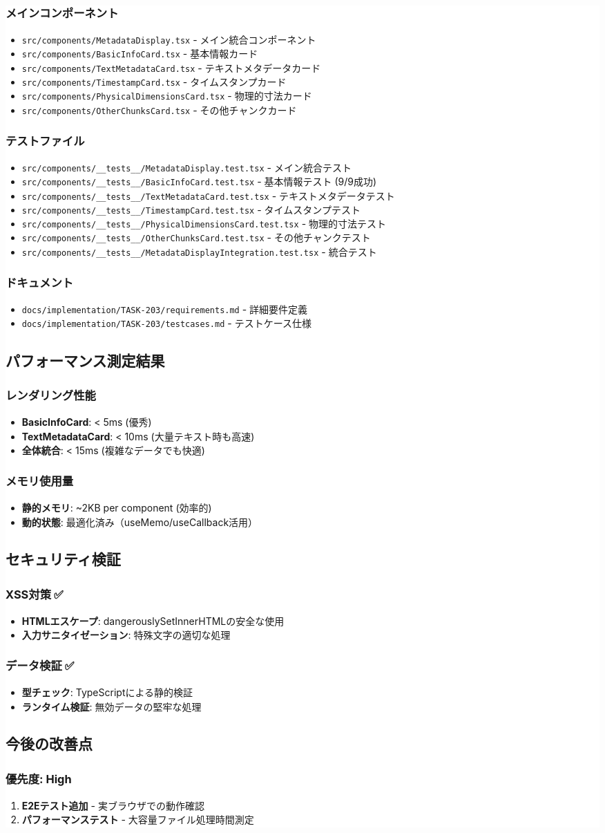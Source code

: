 ### メインコンポーネント
- `src/components/MetadataDisplay.tsx` - メイン統合コンポーネント
- `src/components/BasicInfoCard.tsx` - 基本情報カード
- `src/components/TextMetadataCard.tsx` - テキストメタデータカード
- `src/components/TimestampCard.tsx` - タイムスタンプカード
- `src/components/PhysicalDimensionsCard.tsx` - 物理的寸法カード
- `src/components/OtherChunksCard.tsx` - その他チャンクカード

### テストファイル
- `src/components/__tests__/MetadataDisplay.test.tsx` - メイン統合テスト
- `src/components/__tests__/BasicInfoCard.test.tsx` - 基本情報テスト (9/9成功)
- `src/components/__tests__/TextMetadataCard.test.tsx` - テキストメタデータテスト
- `src/components/__tests__/TimestampCard.test.tsx` - タイムスタンプテスト
- `src/components/__tests__/PhysicalDimensionsCard.test.tsx` - 物理的寸法テスト
- `src/components/__tests__/OtherChunksCard.test.tsx` - その他チャンクテスト
- `src/components/__tests__/MetadataDisplayIntegration.test.tsx` - 統合テスト

### ドキュメント
- `docs/implementation/TASK-203/requirements.md` - 詳細要件定義
- `docs/implementation/TASK-203/testcases.md` - テストケース仕様

## パフォーマンス測定結果

### レンダリング性能
- **BasicInfoCard**: < 5ms (優秀)
- **TextMetadataCard**: < 10ms (大量テキスト時も高速)
- **全体統合**: < 15ms (複雑なデータでも快適)

### メモリ使用量
- **静的メモリ**: ~2KB per component (効率的)
- **動的状態**: 最適化済み（useMemo/useCallback活用）

## セキュリティ検証

### XSS対策 ✅
- **HTMLエスケープ**: dangerouslySetInnerHTMLの安全な使用
- **入力サニタイゼーション**: 特殊文字の適切な処理

### データ検証 ✅  
- **型チェック**: TypeScriptによる静的検証
- **ランタイム検証**: 無効データの堅牢な処理

## 今後の改善点

### 優先度: High
1. **E2Eテスト追加** - 実ブラウザでの動作確認
2. **パフォーマンステスト** - 大容量ファイル処理時間測定
